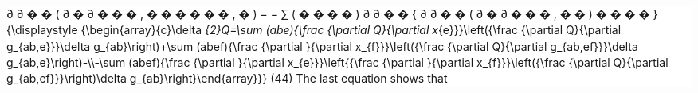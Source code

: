 ∂
∂
�
�
(
∂
�
∂
�
�
�
,
�
�
�
�
�
�
,
�
)
−
−
∑
(
�
�
�
�
)
∂
∂
�
�
{
∂
∂
�
�
(
∂
�
∂
�
�
�
,
�
�
)
�
�
�
�
}
{\displaystyle {\begin{array}{c}\delta _{2}Q=\sum (abe){\frac {\partial Q}{\partial x_{e}}}\left({\frac {\partial Q}{\partial g_{ab,e}}}\delta g_{ab}\right)+\sum (abef){\frac {\partial }{\partial x_{f}}}\left({\frac {\partial Q}{\partial g_{ab,ef}}}\delta g_{ab,e}\right)-\\\\-\sum (abef){\frac {\partial }{\partial x_{e}}}\left\{{\frac {\partial }{\partial x_{f}}}\left({\frac {\partial Q}{\partial g_{ab,ef}}}\right)\delta g_{ab}\right\}\end{array}}}	(44)
The last equation shows that
